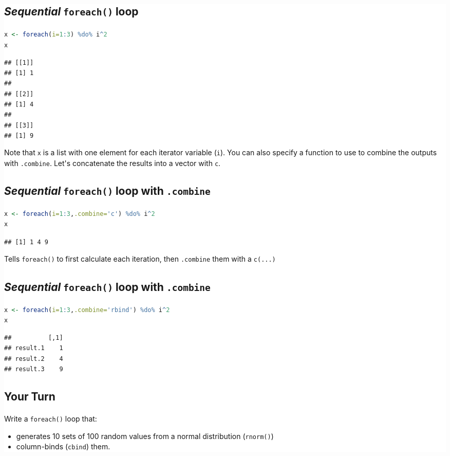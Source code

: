 
## _Sequential_ `foreach()` loop

```r
x <- foreach(i=1:3) %do% i^2
x
```

```
## [[1]]
## [1] 1
## 
## [[2]]
## [1] 4
## 
## [[3]]
## [1] 9
```

Note that `x` is a list with one element for each iterator variable (`i`).  You can also specify a function to use to combine the outputs with `.combine`.  Let's concatenate the results into a vector with `c`.

## _Sequential_ `foreach()` loop with `.combine`

```r
x <- foreach(i=1:3,.combine='c') %do% i^2
x
```

```
## [1] 1 4 9
```

Tells `foreach()` to first calculate each iteration, then `.combine` them with a `c(...)`

## _Sequential_ `foreach()` loop with `.combine`

```r
x <- foreach(i=1:3,.combine='rbind') %do% i^2
x
```

```
##          [,1]
## result.1    1
## result.2    4
## result.3    9
```

## Your Turn

Write a `foreach()` loop that:

* generates 10 sets of 100 random values from a normal distribution (`rnorm()`)
* column-binds (`cbind`) them.  
